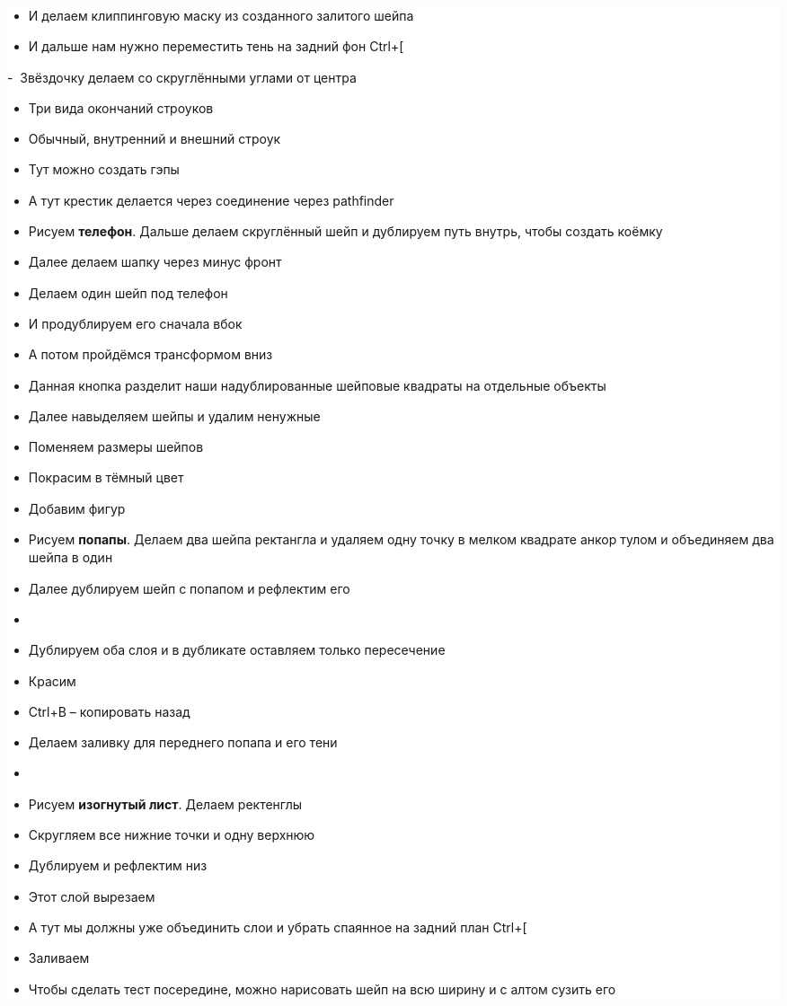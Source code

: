 - И делаем клиппинговую маску из созданного залитого шейпа

- И дальше нам нужно переместить тень на задний фон Ctrl+[

-  Звёздочку делаем со скруглёнными углами от центра

- Три вида окончаний строуков

- Обычный, внутренний и внешний строук

- Тут можно создать гэпы

- А тут крестик делается через соединение через pathfinder

- Рисуем **телефон**. Дальше делаем скруглённый шейп и дублируем путь внутрь, чтобы создать коёмку

- Далее делаем шапку через минус фронт

- Делаем один шейп под телефон

- И продублируем его сначала вбок

- А потом пройдёмся трансформом вниз

- Данная кнопка разделит наши надублированные шейповые квадраты на отдельные объекты

- Далее навыделяем шейпы и удалим ненужные

- Поменяем размеры шейпов

- Покрасим в тёмный цвет

- Добавим фигур

- Рисуем **попапы**. Делаем два шейпа ректангла и удаляем одну точку в мелком квадрате анкор тулом и объединяем два шейпа в один

- Далее дублируем шейп с попапом и рефлектим его

-

- Дублируем оба слоя и в дубликате оставляем только пересечение

- Красим

- Ctrl+B – копировать назад

- Делаем заливку для переднего попапа и его тени

-

- Рисуем **изогнутый лист**. Делаем ректенглы

- Скругляем все нижние точки и одну верхнюю

- Дублируем и рефлектим низ

- Этот слой вырезаем

- А тут мы должны уже объединить слои и убрать спаянное на задний план Ctrl+[

- Заливаем

- Чтобы сделать тест посередине, можно нарисовать шейп на всю ширину и с алтом сузить его

